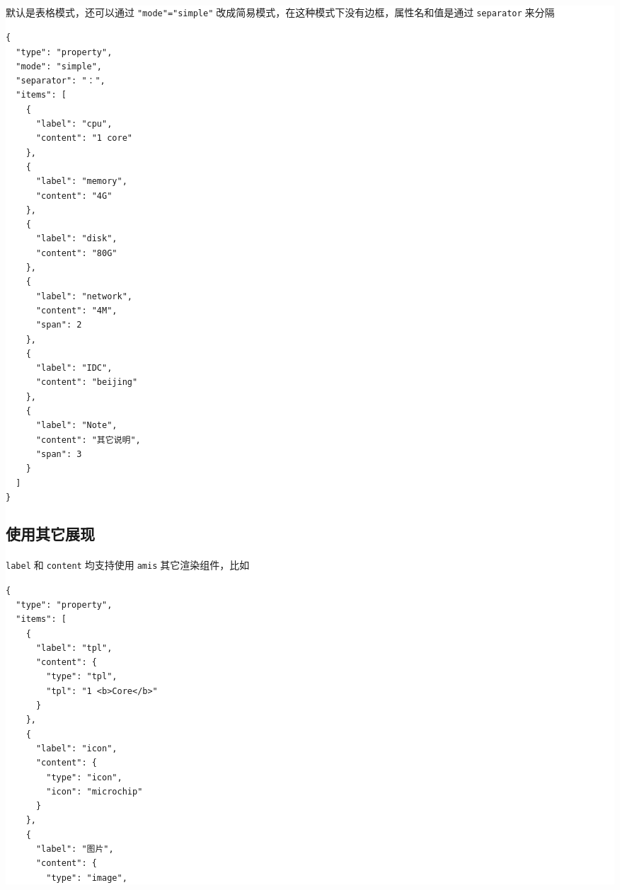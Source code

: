 默认是表格模式，还可以通过 `"mode"="simple"` 改成简易模式，在这种模式下没有边框，属性名和值是通过 `separator` 来分隔

```schema: scope="body"
{
  "type": "property",
  "mode": "simple",
  "separator": "：",
  "items": [
    {
      "label": "cpu",
      "content": "1 core"
    },
    {
      "label": "memory",
      "content": "4G"
    },
    {
      "label": "disk",
      "content": "80G"
    },
    {
      "label": "network",
      "content": "4M",
      "span": 2
    },
    {
      "label": "IDC",
      "content": "beijing"
    },
    {
      "label": "Note",
      "content": "其它说明",
      "span": 3
    }
  ]
}
```

## 使用其它展现

`label` 和 `content` 均支持使用 `amis` 其它渲染组件，比如

```schema: scope="body"
{
  "type": "property",
  "items": [
    {
      "label": "tpl",
      "content": {
        "type": "tpl",
        "tpl": "1 <b>Core</b>"
      }
    },
    {
      "label": "icon",
      "content": {
        "type": "icon",
        "icon": "microchip"
      }
    },
    {
      "label": "图片",
      "content": {
        "type": "image",
```